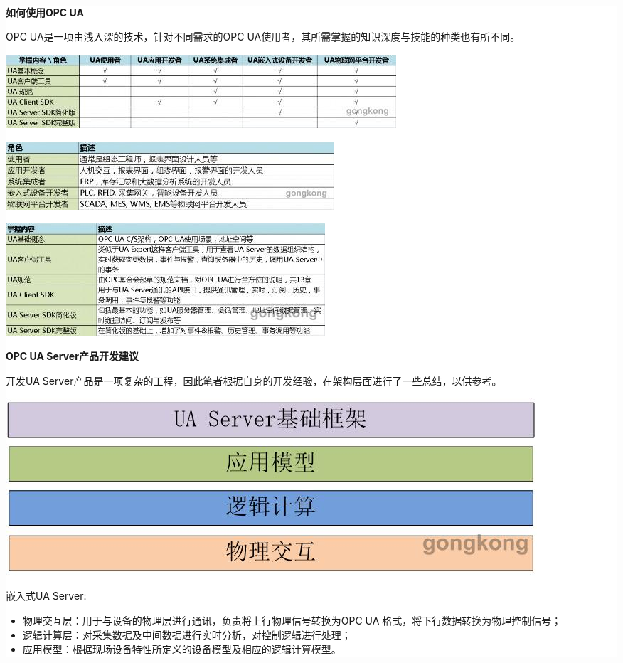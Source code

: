 **如何使用OPC UA**

OPC UA是一项由浅入深的技术，针对不同需求的OPC UA使用者，其所需掌握的知识深度与技能的种类也有所不同。

![image](/images/blog/工业4_0技术路线图_OPC_UA/image019.jpg)

![image](/images/blog/工业4_0技术路线图_OPC_UA/image020.jpg)

![image](/images/blog/工业4_0技术路线图_OPC_UA/image021.jpg)
 
**OPC UA Server产品开发建议**

开发UA Server产品是一项复杂的工程，因此笔者根据自身的开发经验，在架构层面进行了一些总结，以供参考。

![image](/images/blog/工业4_0技术路线图_OPC_UA/image022.jpg)

嵌入式UA Server:
- 物理交互层：用于与设备的物理层进行通讯，负责将上行物理信号转换为OPC UA 格式，将下行数据转换为物理控制信号；
- 逻辑计算层：对采集数据及中间数据进行实时分析，对控制逻辑进行处理；
- 应用模型：根据现场设备特性所定义的设备模型及相应的逻辑计算模型。
